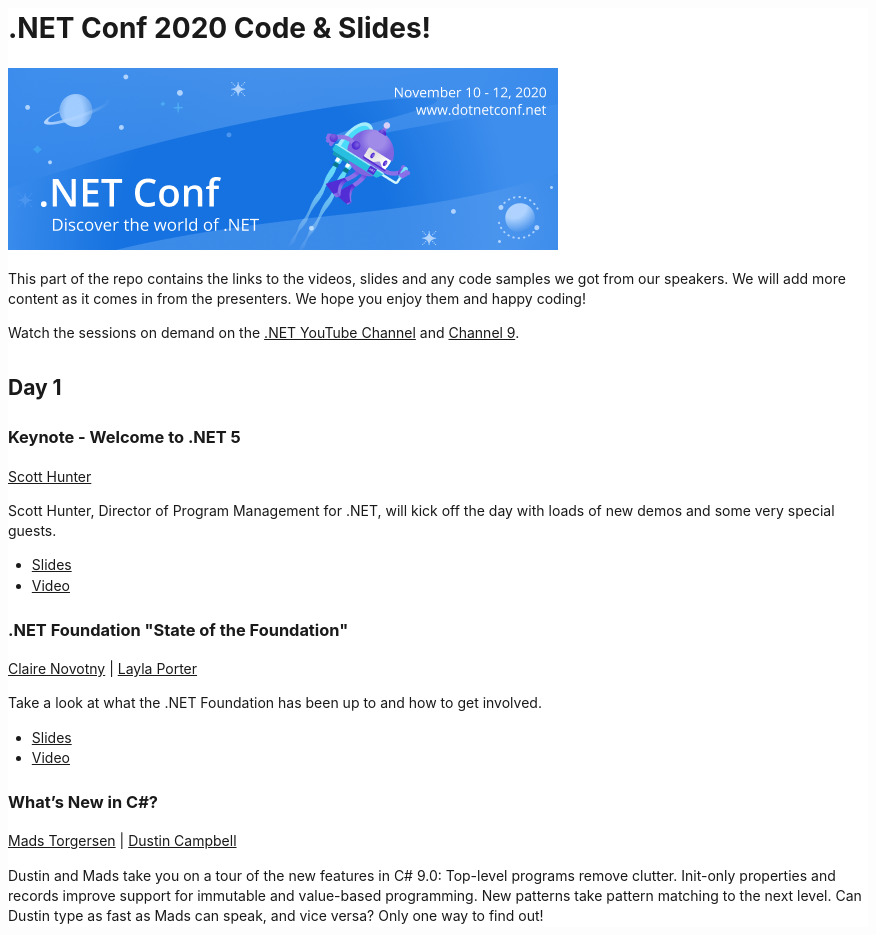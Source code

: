 # .NET Conf 2020 Code & Slides!
[![](../Creative/550x182-banner.png)](https://www.dotnetconf.net)

This part of the repo contains the links to the videos, slides and any code samples we got from our speakers. We will add more content as it comes in from the presenters. We hope you enjoy them and happy coding!

Watch the sessions on demand on the [.NET YouTube Channel](https://www.youtube.com/playlist?list=PLdo4fOcmZ0oVWop1HEOml2OdqbDs6IlcI) and [Channel 9](https://channel9.msdn.com/Events/dotnetConf/2020/).


## Day 1
### Keynote - Welcome to .NET 5
[Scott Hunter](https://twitter.com/coolcsh)

Scott Hunter, Director of Program Management for .NET, will kick off the day with loads of new demos and some very special guests.

- [Slides](dotNETConf2020-keynote.pptx)
- [Video](https://www.youtube.com/watch?v=o-esVzL3YLI&list=PLdo4fOcmZ0oVWop1HEOml2OdqbDs6IlcI&index=3)

### .NET Foundation "State of the Foundation"
[Claire Novotny](https://twitter.com/clairernovotny) | [Layla Porter](https://twitter.com/laylacodesit)

Take a look at what the .NET Foundation has been up to and how to get involved.

- [Slides](dotnetconf2020_FoundationUpdate.pptx)
- [Video](https://www.youtube.com/watch?v=ppIBnjAdgik&list=PLdo4fOcmZ0oVWop1HEOml2OdqbDs6IlcI&index=4)

### What’s New in C#?
[Mads Torgersen](https://twitter.com/MadsTorgersen) | [Dustin Campbell](https://twitter.com/dcampbell)

Dustin and Mads take you on a tour of the new features in C# 9.0: Top-level programs remove clutter. Init-only properties and records improve support for immutable and value-based programming. New patterns take pattern matching to the next level. Can Dustin type as fast as Mads can speak, and vice versa? Only one way to find out!
